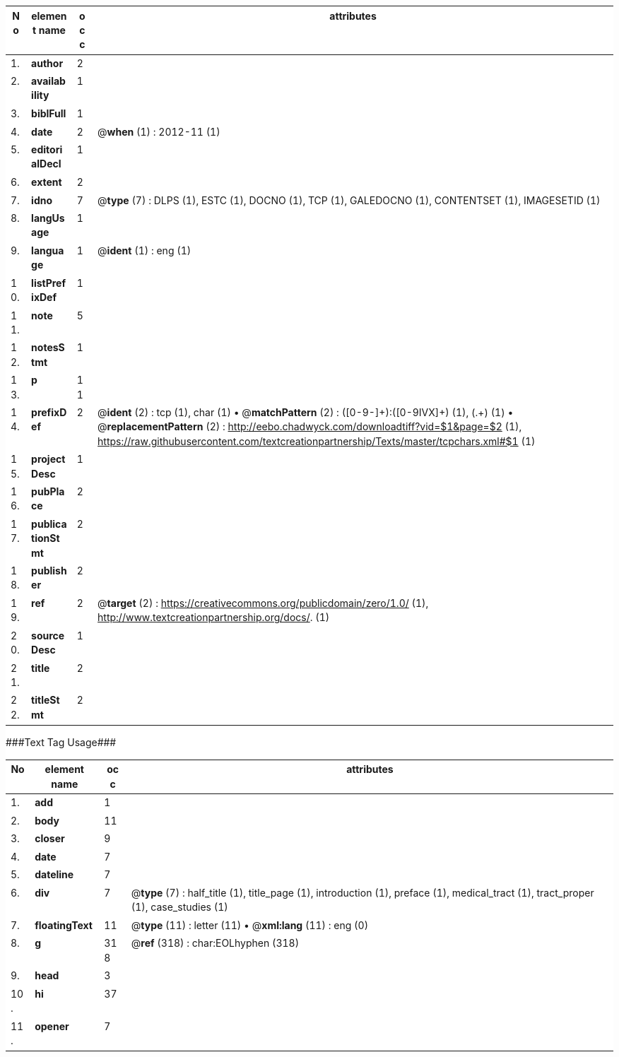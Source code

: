 |No|element name|occ|attributes|
|---|---|---|---|
|1.|__author__|2||
|2.|__availability__|1||
|3.|__biblFull__|1||
|4.|__date__|2| @__when__ (1) : 2012-11 (1)|
|5.|__editorialDecl__|1||
|6.|__extent__|2||
|7.|__idno__|7| @__type__ (7) : DLPS (1), ESTC (1), DOCNO (1), TCP (1), GALEDOCNO (1), CONTENTSET (1), IMAGESETID (1)|
|8.|__langUsage__|1||
|9.|__language__|1| @__ident__ (1) : eng (1)|
|10.|__listPrefixDef__|1||
|11.|__note__|5||
|12.|__notesStmt__|1||
|13.|__p__|11||
|14.|__prefixDef__|2| @__ident__ (2) : tcp (1), char (1)  •  @__matchPattern__ (2) : ([0-9\-]+):([0-9IVX]+) (1), (.+) (1)  •  @__replacementPattern__ (2) : http://eebo.chadwyck.com/downloadtiff?vid=$1&page=$2 (1), https://raw.githubusercontent.com/textcreationpartnership/Texts/master/tcpchars.xml#$1 (1)|
|15.|__projectDesc__|1||
|16.|__pubPlace__|2||
|17.|__publicationStmt__|2||
|18.|__publisher__|2||
|19.|__ref__|2| @__target__ (2) : https://creativecommons.org/publicdomain/zero/1.0/ (1), http://www.textcreationpartnership.org/docs/. (1)|
|20.|__sourceDesc__|1||
|21.|__title__|2||
|22.|__titleStmt__|2||


###Text Tag Usage###

|No|element name|occ|attributes|
|---|---|---|---|
|1.|__add__|1||
|2.|__body__|11||
|3.|__closer__|9||
|4.|__date__|7||
|5.|__dateline__|7||
|6.|__div__|7| @__type__ (7) : half_title (1), title_page (1), introduction (1), preface (1), medical_tract (1), tract_proper (1), case_studies (1)|
|7.|__floatingText__|11| @__type__ (11) : letter (11)  •  @__xml:lang__ (11) : eng (0)|
|8.|__g__|318| @__ref__ (318) : char:EOLhyphen (318)|
|9.|__head__|3||
|10.|__hi__|37||
|11.|__opener__|7||